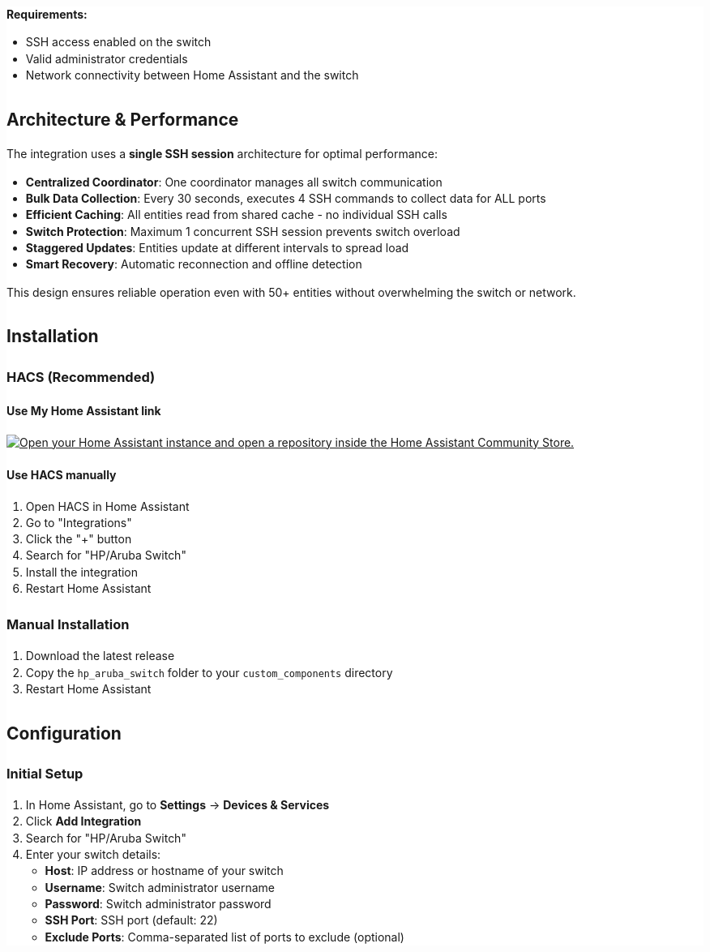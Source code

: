 **Requirements:**
- SSH access enabled on the switch
- Valid administrator credentials
- Network connectivity between Home Assistant and the switch

## Architecture & Performance

The integration uses a **single SSH session** architecture for optimal performance:

- **Centralized Coordinator**: One coordinator manages all switch communication
- **Bulk Data Collection**: Every 30 seconds, executes 4 SSH commands to collect data for ALL ports
- **Efficient Caching**: All entities read from shared cache - no individual SSH calls
- **Switch Protection**: Maximum 1 concurrent SSH session prevents switch overload
- **Staggered Updates**: Entities update at different intervals to spread load
- **Smart Recovery**: Automatic reconnection and offline detection

This design ensures reliable operation even with 50+ entities without overwhelming the switch or network.

## Installation

### HACS (Recommended)

#### Use My Home Assistant link

[![Open your Home Assistant instance and open a repository inside the Home Assistant Community Store.](https://my.home-assistant.io/badges/hacs_repository.svg)](https://my.home-assistant.io/redirect/config_flow_start/?domain=hp_aruba_switch)

#### Use HACS manually

1. Open HACS in Home Assistant
2. Go to "Integrations"
3. Click the "+" button
4. Search for "HP/Aruba Switch"
5. Install the integration
6. Restart Home Assistant

### Manual Installation

1. Download the latest release
2. Copy the `hp_aruba_switch` folder to your `custom_components` directory
3. Restart Home Assistant

## Configuration

### Initial Setup

1. In Home Assistant, go to **Settings** → **Devices & Services**
2. Click **Add Integration**
3. Search for "HP/Aruba Switch"
4. Enter your switch details:
   - **Host**: IP address or hostname of your switch
   - **Username**: Switch administrator username
   - **Password**: Switch administrator password
   - **SSH Port**: SSH port (default: 22)
   - **Exclude Ports**: Comma-separated list of ports to exclude (optional)
